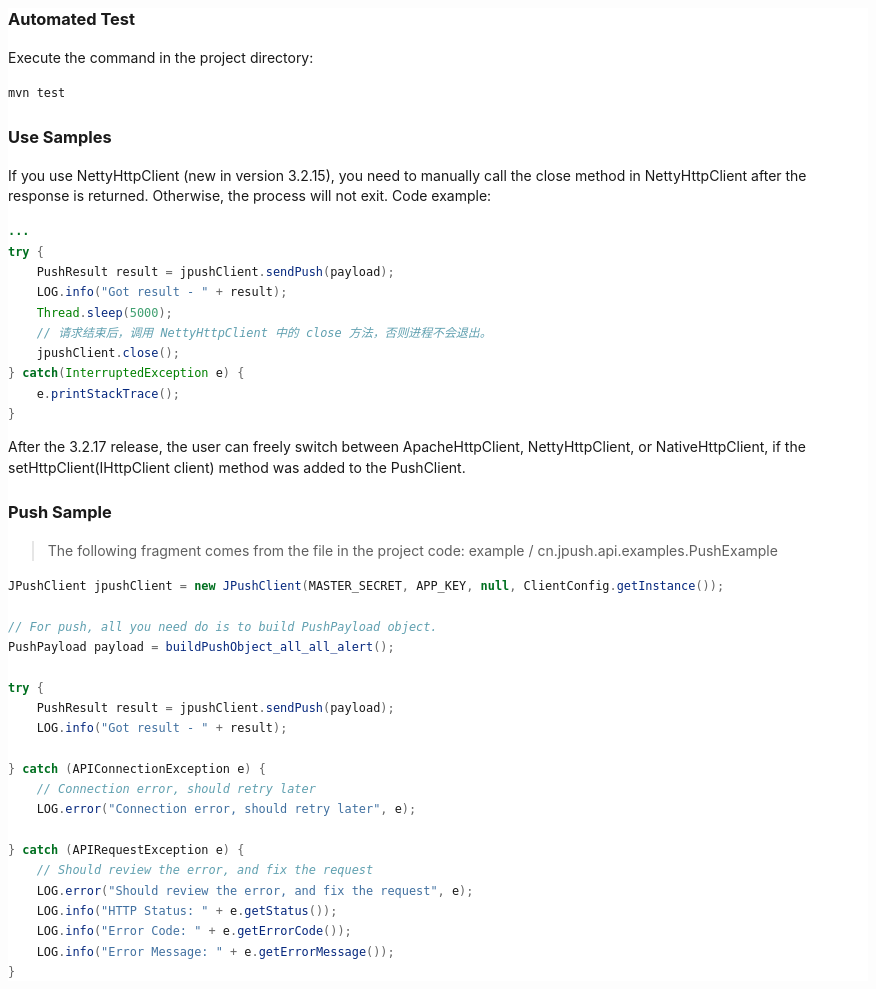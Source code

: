 ### Automated Test

Execute the command in the project directory:

```
mvn test
```

### Use Samples

If you use NettyHttpClient (new in version 3.2.15), you need to manually call the close method in NettyHttpClient after the response is returned. Otherwise, the process will not exit. Code example:

```java
...
try {
    PushResult result = jpushClient.sendPush(payload);
    LOG.info("Got result - " + result);
    Thread.sleep(5000);
    // 请求结束后，调用 NettyHttpClient 中的 close 方法，否则进程不会退出。
    jpushClient.close();
} catch(InterruptedException e) {
    e.printStackTrace();
}
```

After the 3.2.17 release, the user can freely switch between ApacheHttpClient, NettyHttpClient, or NativeHttpClient, if the setHttpClient(IHttpClient client) method was added to the PushClient.

### Push Sample

> The following fragment comes from the file in the project code: example / cn.jpush.api.examples.PushExample

```java
JPushClient jpushClient = new JPushClient(MASTER_SECRET, APP_KEY, null, ClientConfig.getInstance());

// For push, all you need do is to build PushPayload object.
PushPayload payload = buildPushObject_all_all_alert();

try {
    PushResult result = jpushClient.sendPush(payload);
    LOG.info("Got result - " + result);

} catch (APIConnectionException e) {
    // Connection error, should retry later
    LOG.error("Connection error, should retry later", e);

} catch (APIRequestException e) {
    // Should review the error, and fix the request
    LOG.error("Should review the error, and fix the request", e);
    LOG.info("HTTP Status: " + e.getStatus());
    LOG.info("Error Code: " + e.getErrorCode());
    LOG.info("Error Message: " + e.getErrorMessage());
}
```

